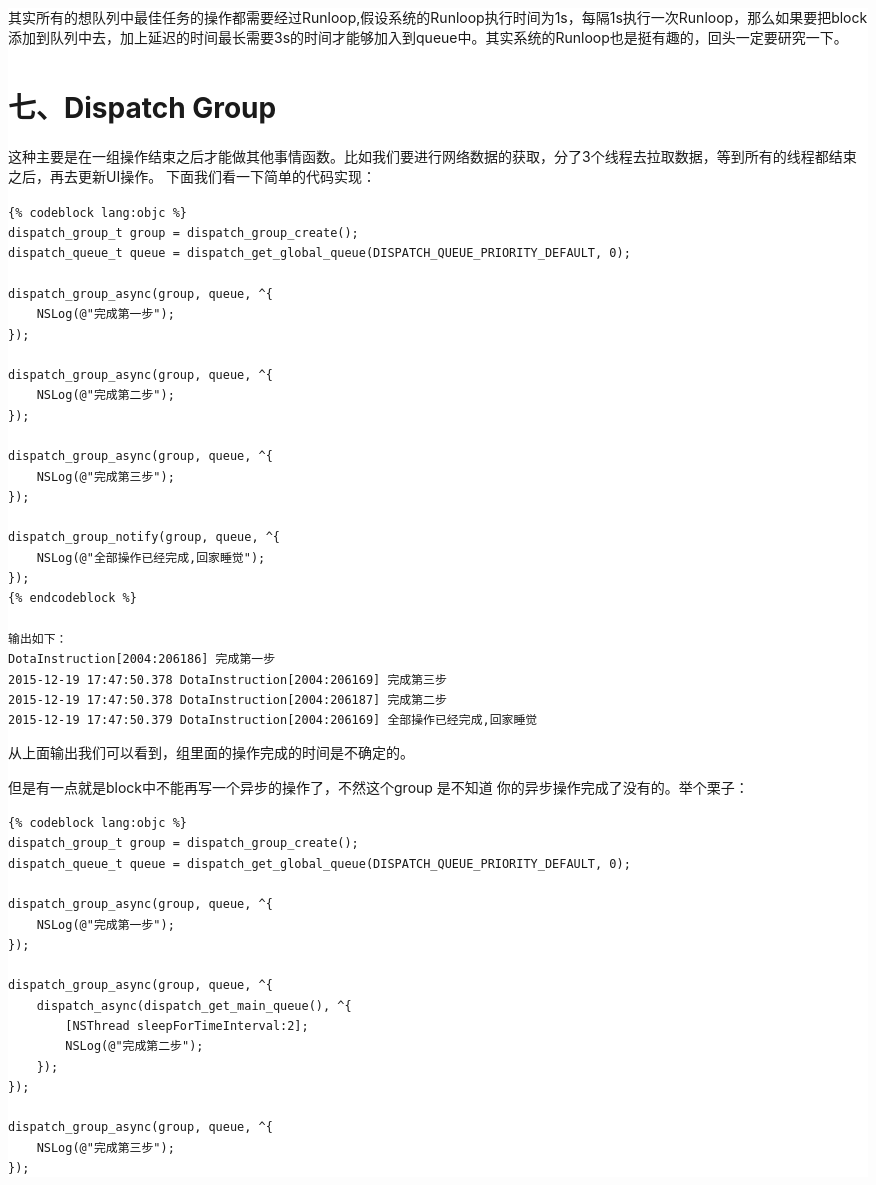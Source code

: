 其实所有的想队列中最佳任务的操作都需要经过Runloop,假设系统的Runloop执行时间为1s，每隔1s执行一次Runloop，那么如果要把block添加到队列中去，加上延迟的时间最长需要3s的时间才能够加入到queue中。其实系统的Runloop也是挺有趣的，回头一定要研究一下。

# **七、Dispatch Group**

这种主要是在一组操作结束之后才能做其他事情函数。比如我们要进行网络数据的获取，分了3个线程去拉取数据，等到所有的线程都结束之后，再去更新UI操作。
下面我们看一下简单的代码实现：

	{% codeblock lang:objc %}
	dispatch_group_t group = dispatch_group_create();
	dispatch_queue_t queue = dispatch_get_global_queue(DISPATCH_QUEUE_PRIORITY_DEFAULT, 0);

	dispatch_group_async(group, queue, ^{
	    NSLog(@"完成第一步");
	});

	dispatch_group_async(group, queue, ^{
	    NSLog(@"完成第二步");
	});

	dispatch_group_async(group, queue, ^{
	    NSLog(@"完成第三步");
	});

	dispatch_group_notify(group, queue, ^{
	    NSLog(@"全部操作已经完成,回家睡觉");
	});
	{% endcodeblock %}
	
	输出如下：
	DotaInstruction[2004:206186] 完成第一步
	2015-12-19 17:47:50.378 DotaInstruction[2004:206169] 完成第三步
	2015-12-19 17:47:50.378 DotaInstruction[2004:206187] 完成第二步
	2015-12-19 17:47:50.379 DotaInstruction[2004:206169] 全部操作已经完成,回家睡觉

从上面输出我们可以看到，组里面的操作完成的时间是不确定的。

但是有一点就是block中不能再写一个异步的操作了，不然这个group 是不知道 你的异步操作完成了没有的。举个栗子：

	{% codeblock lang:objc %}
	dispatch_group_t group = dispatch_group_create();
	dispatch_queue_t queue = dispatch_get_global_queue(DISPATCH_QUEUE_PRIORITY_DEFAULT, 0);

	dispatch_group_async(group, queue, ^{
	    NSLog(@"完成第一步");
	});

	dispatch_group_async(group, queue, ^{
	    dispatch_async(dispatch_get_main_queue(), ^{
	        [NSThread sleepForTimeInterval:2];
	        NSLog(@"完成第二步");
	    });
	});

	dispatch_group_async(group, queue, ^{
	    NSLog(@"完成第三步");
	});
